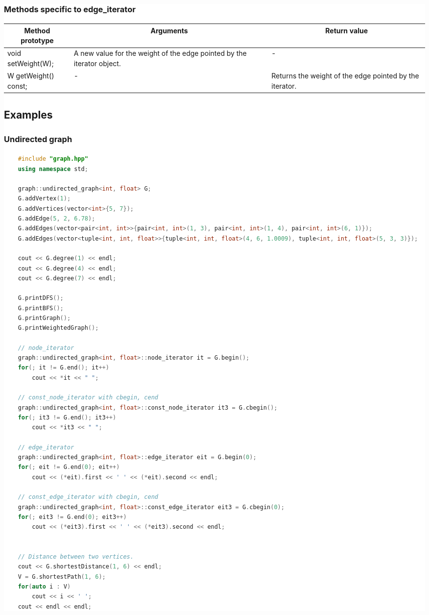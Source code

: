 ### **Methods specific to edge_iterator**
Method prototype                                                 |                 Arguments                 |         Return value
---------------------------------------------------------------- | ----------------------------------------- | ---------------------------------
void setWeight(W);                                               | A new value for the weight of the edge pointed by the iterator object. | -
W getWeight() const;                                             |                     -   | Returns the weight of the edge pointed by the iterator.

## **Examples**

### Undirected graph
```cpp
    #include "graph.hpp"
    using namespace std;

    graph::undirected_graph<int, float> G;
    G.addVertex(1);
    G.addVertices(vector<int>{5, 7});
    G.addEdge(5, 2, 6.78);
    G.addEdges(vector<pair<int, int>>{pair<int, int>(1, 3), pair<int, int>(1, 4), pair<int, int>(6, 1)});
    G.addEdges(vector<tuple<int, int, float>>{tuple<int, int, float>(4, 6, 1.0009), tuple<int, int, float>(5, 3, 3)});

    cout << G.degree(1) << endl;
    cout << G.degree(4) << endl;
    cout << G.degree(7) << endl;
 
    G.printDFS();
    G.printBFS();
    G.printGraph();
    G.printWeightedGraph();

    // node_iterator
    graph::undirected_graph<int, float>::node_iterator it = G.begin();
    for(; it != G.end(); it++)
        cout << *it << " ";

    // const_node_iterator with cbegin, cend
    graph::undirected_graph<int, float>::const_node_iterator it3 = G.cbegin();
    for(; it3 != G.end(); it3++)
        cout << *it3 << " ";

    // edge_iterator
    graph::undirected_graph<int, float>::edge_iterator eit = G.begin(0);
    for(; eit != G.end(0); eit++)
        cout << (*eit).first << ' ' << (*eit).second << endl;

    // const_edge_iterator with cbegin, cend
    graph::undirected_graph<int, float>::const_edge_iterator eit3 = G.cbegin(0);
    for(; eit3 != G.end(0); eit3++)
        cout << (*eit3).first << ' ' << (*eit3).second << endl;


    // Distance between two vertices.
    cout << G.shortestDistance(1, 6) << endl;
    V = G.shortestPath(1, 6);
    for(auto i : V)
        cout << i << ' ';
    cout << endl << endl;
```
